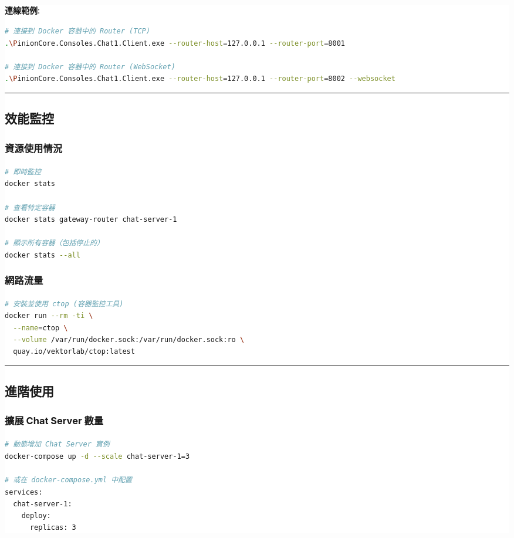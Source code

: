 **連線範例**:
```bash
# 連接到 Docker 容器中的 Router (TCP)
.\PinionCore.Consoles.Chat1.Client.exe --router-host=127.0.0.1 --router-port=8001

# 連接到 Docker 容器中的 Router (WebSocket)
.\PinionCore.Consoles.Chat1.Client.exe --router-host=127.0.0.1 --router-port=8002 --websocket
```

---

## 效能監控

### 資源使用情況

```bash
# 即時監控
docker stats

# 查看特定容器
docker stats gateway-router chat-server-1

# 顯示所有容器（包括停止的）
docker stats --all
```

### 網路流量

```bash
# 安裝並使用 ctop (容器監控工具)
docker run --rm -ti \
  --name=ctop \
  --volume /var/run/docker.sock:/var/run/docker.sock:ro \
  quay.io/vektorlab/ctop:latest
```

---

## 進階使用

### 擴展 Chat Server 數量

```bash
# 動態增加 Chat Server 實例
docker-compose up -d --scale chat-server-1=3

# 或在 docker-compose.yml 中配置
services:
  chat-server-1:
    deploy:
      replicas: 3
```
